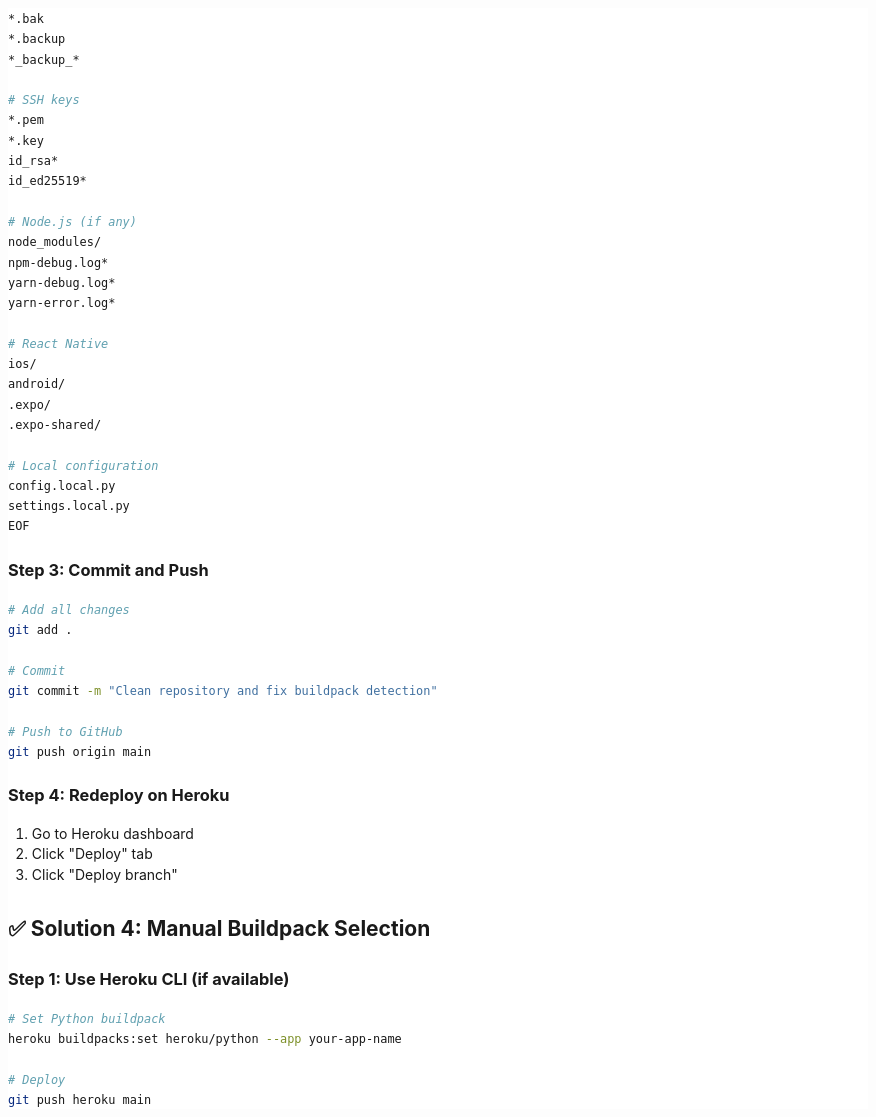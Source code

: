 ```bash
*.bak
*.backup
*_backup_*

# SSH keys
*.pem
*.key
id_rsa*
id_ed25519*

# Node.js (if any)
node_modules/
npm-debug.log*
yarn-debug.log*
yarn-error.log*

# React Native
ios/
android/
.expo/
.expo-shared/

# Local configuration
config.local.py
settings.local.py
EOF
```

### Step 3: Commit and Push
```bash
# Add all changes
git add .

# Commit
git commit -m "Clean repository and fix buildpack detection"

# Push to GitHub
git push origin main
```

### Step 4: Redeploy on Heroku
1. Go to Heroku dashboard
2. Click "Deploy" tab
3. Click "Deploy branch"

## ✅ Solution 4: Manual Buildpack Selection

### Step 1: Use Heroku CLI (if available)
```bash
# Set Python buildpack
heroku buildpacks:set heroku/python --app your-app-name

# Deploy
git push heroku main
```

